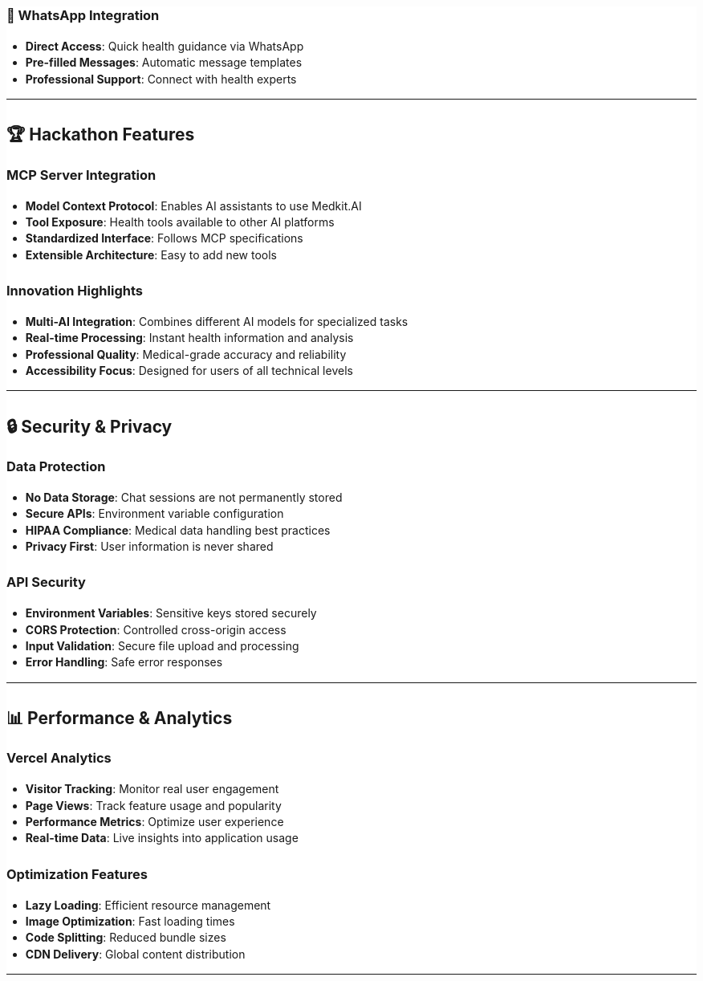 ### **📱 WhatsApp Integration**
- **Direct Access**: Quick health guidance via WhatsApp
- **Pre-filled Messages**: Automatic message templates
- **Professional Support**: Connect with health experts

---

## 🏆 **Hackathon Features**

### **MCP Server Integration**
- **Model Context Protocol**: Enables AI assistants to use Medkit.AI
- **Tool Exposure**: Health tools available to other AI platforms
- **Standardized Interface**: Follows MCP specifications
- **Extensible Architecture**: Easy to add new tools

### **Innovation Highlights**
- **Multi-AI Integration**: Combines different AI models for specialized tasks
- **Real-time Processing**: Instant health information and analysis
- **Professional Quality**: Medical-grade accuracy and reliability
- **Accessibility Focus**: Designed for users of all technical levels

---

## 🔒 **Security & Privacy**

### **Data Protection**
- **No Data Storage**: Chat sessions are not permanently stored
- **Secure APIs**: Environment variable configuration
- **HIPAA Compliance**: Medical data handling best practices
- **Privacy First**: User information is never shared

### **API Security**
- **Environment Variables**: Sensitive keys stored securely
- **CORS Protection**: Controlled cross-origin access
- **Input Validation**: Secure file upload and processing
- **Error Handling**: Safe error responses

---

## 📊 **Performance & Analytics**

### **Vercel Analytics**
- **Visitor Tracking**: Monitor real user engagement
- **Page Views**: Track feature usage and popularity
- **Performance Metrics**: Optimize user experience
- **Real-time Data**: Live insights into application usage

### **Optimization Features**
- **Lazy Loading**: Efficient resource management
- **Image Optimization**: Fast loading times
- **Code Splitting**: Reduced bundle sizes
- **CDN Delivery**: Global content distribution

---